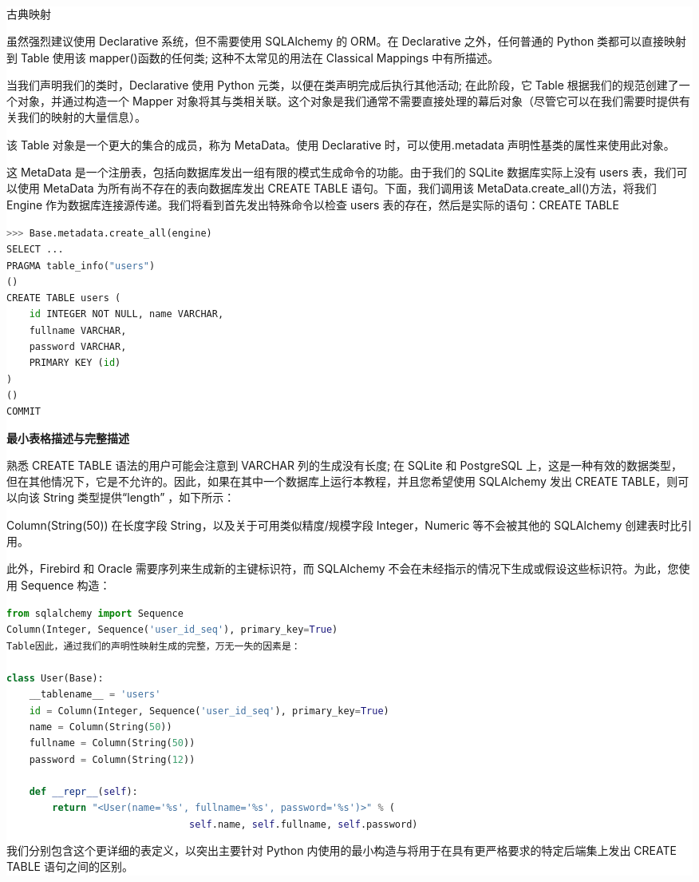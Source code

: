 古典映射

虽然强烈建议使用 Declarative 系统，但不需要使用 SQLAlchemy 的 ORM。在 Declarative 之外，任何普通的 Python 类都可以直接映射到 Table 使用该 mapper()函数的任何类; 这种不太常见的用法在 Classical Mappings 中有所描述。

当我们声明我们的类时，Declarative 使用 Python 元类，以便在类声明完成后执行其他活动; 在此阶段，它 Table 根据我们的规范创建了一个对象，并通过构造一个 Mapper 对象将其与类相关联。这个对象是我们通常不需要直接处理的幕后对象（尽管它可以在我们需要时提供有关我们的映射的大量信息）。

该 Table 对象是一个更大的集合的成员，称为 MetaData。使用 Declarative 时，可以使用.metadata 声明性基类的属性来使用此对象。

这 MetaData 是一个注册表，包括向数据库发出一组有限的模式生成命令的功能。由于我们的 SQLite 数据库实际上没有 users 表，我们可以使用 MetaData 为所有尚不存在的表向数据库发出 CREATE TABLE 语句。下面，我们调用该 MetaData.create_all()方法，将我们 Engine 作为数据库连接源传递。我们将看到首先发出特殊命令以检查 users 表的存在，然后是实际的语句：CREATE TABLE

```python
>>> Base.metadata.create_all(engine)
SELECT ...
PRAGMA table_info("users")
()
CREATE TABLE users (
    id INTEGER NOT NULL, name VARCHAR,
    fullname VARCHAR,
    password VARCHAR,
    PRIMARY KEY (id)
)
()
COMMIT
```

**最小表格描述与完整描述**

熟悉 CREATE TABLE 语法的用户可能会注意到 VARCHAR 列的生成没有长度; 在 SQLite 和 PostgreSQL 上，这是一种有效的数据类型，但在其他情况下，它是不允许的。因此，如果在其中一个数据库上运行本教程，并且您希望使用 SQLAlchemy 发出 CREATE TABLE，则可以向该 String 类型提供“length” ，如下所示：

Column(String(50))
在长度字段 String，以及关于可用类似精度/规模字段 Integer，Numeric 等不会被其他的 SQLAlchemy 创建表时比引用。

此外，Firebird 和 Oracle 需要序列来生成新的主键标识符，而 SQLAlchemy 不会在未经指示的情况下生成或假设这些标识符。为此，您使用 Sequence 构造：

```python
from sqlalchemy import Sequence
Column(Integer, Sequence('user_id_seq'), primary_key=True)
Table因此，通过我们的声明性映射生成的完整，万无一失的因素是：

class User(Base):
    __tablename__ = 'users'
    id = Column(Integer, Sequence('user_id_seq'), primary_key=True)
    name = Column(String(50))
    fullname = Column(String(50))
    password = Column(String(12))

    def __repr__(self):
        return "<User(name='%s', fullname='%s', password='%s')>" % (
                                self.name, self.fullname, self.password)
```

我们分别包含这个更详细的表定义，以突出主要针对 Python 内使用的最小构造与将用于在具有更严格要求的特定后端集上发出 CREATE TABLE 语句之间的区别。
